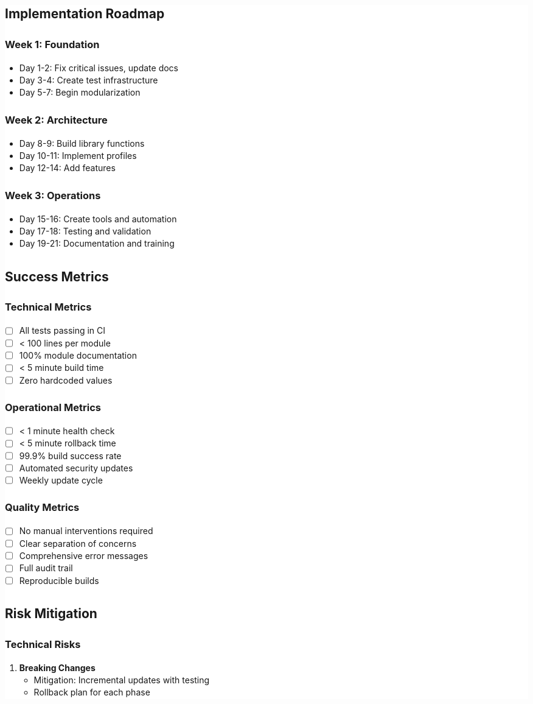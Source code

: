 ## Implementation Roadmap

### Week 1: Foundation
- Day 1-2: Fix critical issues, update docs
- Day 3-4: Create test infrastructure
- Day 5-7: Begin modularization

### Week 2: Architecture
- Day 8-9: Build library functions
- Day 10-11: Implement profiles
- Day 12-14: Add features

### Week 3: Operations
- Day 15-16: Create tools and automation
- Day 17-18: Testing and validation
- Day 19-21: Documentation and training

## Success Metrics

### Technical Metrics
- [ ] All tests passing in CI
- [ ] < 100 lines per module
- [ ] 100% module documentation
- [ ] < 5 minute build time
- [ ] Zero hardcoded values

### Operational Metrics
- [ ] < 1 minute health check
- [ ] < 5 minute rollback time
- [ ] 99.9% build success rate
- [ ] Automated security updates
- [ ] Weekly update cycle

### Quality Metrics
- [ ] No manual interventions required
- [ ] Clear separation of concerns
- [ ] Comprehensive error messages
- [ ] Full audit trail
- [ ] Reproducible builds

## Risk Mitigation

### Technical Risks
1. **Breaking Changes**
   - Mitigation: Incremental updates with testing
   - Rollback plan for each phase
